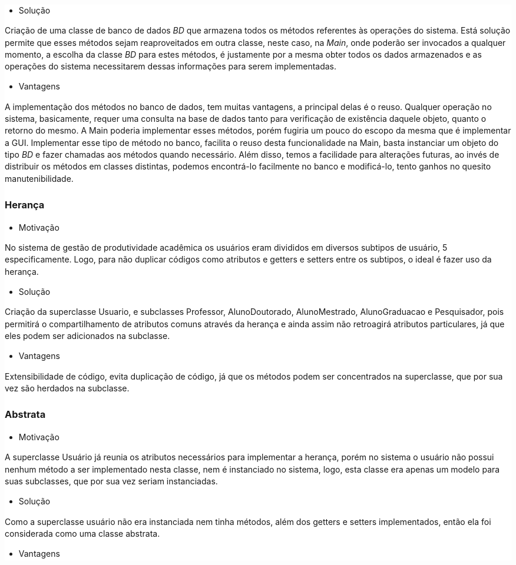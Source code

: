 - Solução

Criação de uma classe de banco de dados *BD* que armazena todos os métodos referentes às operações do sistema. Está solução permite que esses métodos sejam reaproveitados em outra classe, neste caso, na *Main*, onde poderão ser invocados a qualquer
momento, a escolha da classe *BD* para estes métodos, é justamente por a mesma obter todos os dados armazenados e as operações do sistema necessitarem dessas
informações para serem implementadas.

- Vantagens

A implementação dos métodos no banco de dados, tem muitas vantagens, a principal delas é o reuso. Qualquer operação no sistema, basicamente, requer uma consulta na base de dados tanto para verificação de existência daquele objeto, quanto
o retorno do mesmo. A Main poderia implementar esses métodos, porém fugiria um pouco do escopo da mesma que é implementar a GUI. Implementar esse tipo de método no banco, facilita o reuso desta funcionalidade na Main, basta instanciar um objeto do tipo *BD* e fazer
chamadas aos métodos quando necessário. Além disso, temos a facilidade para alterações futuras, ao invés de distribuir os métodos em classes distintas, podemos encontrá-lo facilmente no banco e modificá-lo, tento ganhos no quesito manutenibilidade.

### **Herança**

- Motivação

No sistema de gestão de produtividade acadêmica os usuários eram divididos em diversos subtipos de usuário, 5 especificamente. Logo, para não duplicar códigos como atributos e getters e setters entre os subtipos,
o ideal é fazer uso da herança.

- Solução

Criação da superclasse Usuario, e subclasses Professor, AlunoDoutorado, AlunoMestrado, AlunoGraduacao e Pesquisador, pois permitirá o compartilhamento de atributos comuns através da herança e ainda assim não retroagirá atributos particulares, já que eles podem ser adicionados na subclasse.
  
- Vantagens

Extensibilidade de código, evita duplicação de código, já que os métodos podem ser concentrados na superclasse, que por sua vez são herdados na subclasse.

### **Abstrata**

- Motivação

A superclasse Usuário já reunia os atributos necessários para implementar a herança, porém no sistema o usuário não possui nenhum método a ser implementado nesta classe, nem 
é instanciado no sistema, logo, esta classe era apenas um modelo para suas subclasses, que por sua vez seriam instanciadas.

- Solução

Como a superclasse usuário não era instanciada nem tinha métodos, além dos getters e setters implementados, então ela foi considerada como uma
classe abstrata.
            
- Vantagens
